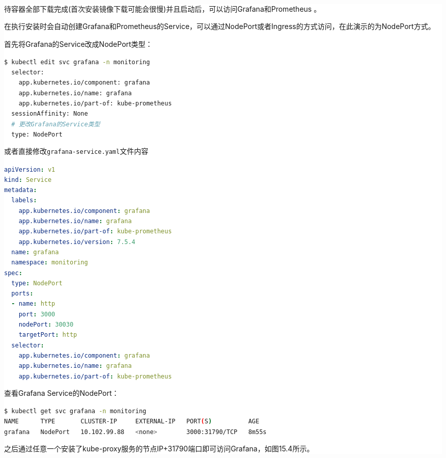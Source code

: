 待容器全部下载完成(首次安装镜像下载可能会很慢)并且启动后，可以访问Grafana和Prometheus 。

在执行安装时会自动创建Grafana和Prometheus的Service，可以通过NodePort或者Ingress的方式访问，在此演示的为NodePort方式。

首先将Grafana的Service改成NodePort类型：

```sh
$ kubectl edit svc grafana -n monitoring
  selector:
    app.kubernetes.io/component: grafana
    app.kubernetes.io/name: grafana
    app.kubernetes.io/part-of: kube-prometheus
  sessionAffinity: None
  # 更改Grafana的Service类型
  type: NodePort
```

或者直接修改`grafana-service.yaml`文件内容
```yaml
apiVersion: v1
kind: Service
metadata:
  labels:
    app.kubernetes.io/component: grafana
    app.kubernetes.io/name: grafana
    app.kubernetes.io/part-of: kube-prometheus
    app.kubernetes.io/version: 7.5.4
  name: grafana
  namespace: monitoring
spec:
  type: NodePort
  ports:
  - name: http
    port: 3000
    nodePort: 30030
    targetPort: http
  selector:
    app.kubernetes.io/component: grafana
    app.kubernetes.io/name: grafana
    app.kubernetes.io/part-of: kube-prometheus
```


查看Grafana Service的NodePort：

```sh
$ kubectl get svc grafana -n monitoring
NAME      TYPE       CLUSTER-IP     EXTERNAL-IP   PORT(S)          AGE
grafana   NodePort   10.102.99.88   <none>        3000:31790/TCP   8m55s
```

之后通过任意一个安装了kube-proxy服务的节点IP+31790端口即可访问Grafana，如图15.4所示。
